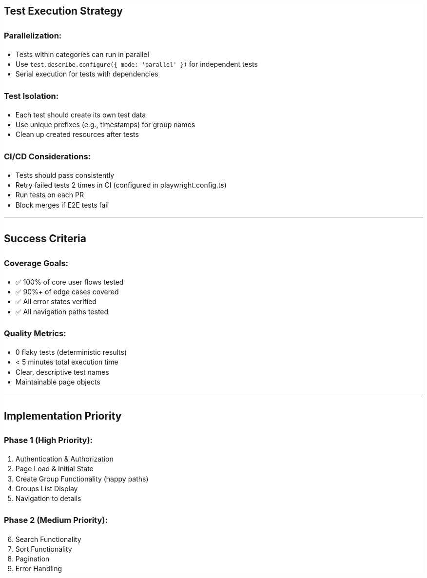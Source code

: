 
## Test Execution Strategy

### Parallelization:
- Tests within categories can run in parallel
- Use `test.describe.configure({ mode: 'parallel' })` for independent tests
- Serial execution for tests with dependencies

### Test Isolation:
- Each test should create its own test data
- Use unique prefixes (e.g., timestamps) for group names
- Clean up created resources after tests

### CI/CD Considerations:
- Tests should pass consistently
- Retry failed tests 2 times in CI (configured in playwright.config.ts)
- Run tests on each PR
- Block merges if E2E tests fail

---

## Success Criteria

### Coverage Goals:
- ✅ 100% of core user flows tested
- ✅ 90%+ of edge cases covered
- ✅ All error states verified
- ✅ All navigation paths tested

### Quality Metrics:
- 0 flaky tests (deterministic results)
- < 5 minutes total execution time
- Clear, descriptive test names
- Maintainable page objects

---

## Implementation Priority

### Phase 1 (High Priority):
1. Authentication & Authorization
2. Page Load & Initial State
3. Create Group Functionality (happy paths)
4. Groups List Display
5. Navigation to details

### Phase 2 (Medium Priority):
6. Search Functionality
7. Sort Functionality
8. Pagination
9. Error Handling
